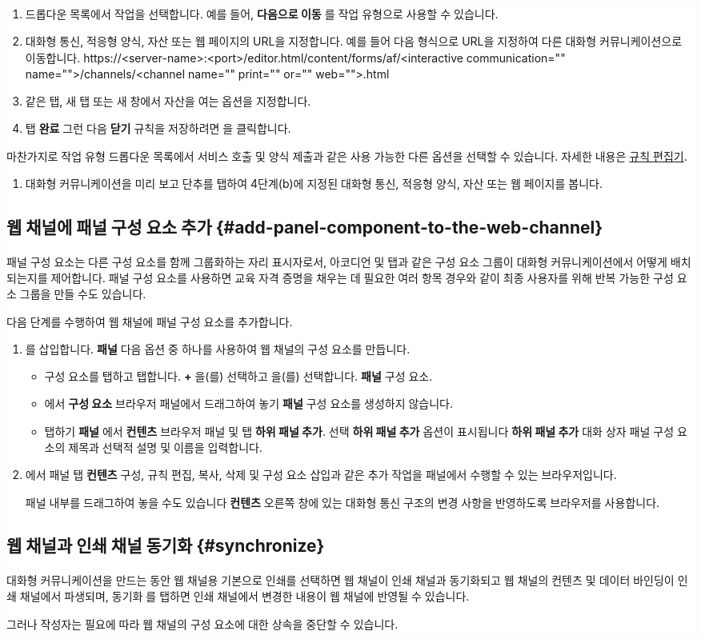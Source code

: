    1. 드롭다운 목록에서 작업을 선택합니다. 예를 들어, **다음으로 이동** 를 작업 유형으로 사용할 수 있습니다.

   1. 대화형 통신, 적응형 양식, 자산 또는 웹 페이지의 URL을 지정합니다. 예를 들어 다음 형식으로 URL을 지정하여 다른 대화형 커뮤니케이션으로 이동합니다. https://&lt;server-name>:&lt;port>/editor.html/content/forms/af/&lt;interactive communication=&quot;&quot; name=&quot;&quot;>/channels/&lt;channel name=&quot;&quot; print=&quot;&quot; or=&quot;&quot; web=&quot;&quot;>.html
   1. 같은 탭, 새 탭 또는 새 창에서 자산을 여는 옵션을 지정합니다.
   1. 탭 **완료** 그런 다음 **닫기** 규칙을 저장하려면 을 클릭합니다.

   마찬가지로 작업 유형 드롭다운 목록에서 서비스 호출 및 양식 제출과 같은 사용 가능한 다른 옵션을 선택할 수 있습니다. 자세한 내용은 [규칙 편집기](../../forms/using/rule-editor.md).

1. 대화형 커뮤니케이션을 미리 보고 단추를 탭하여 4단계(b)에 지정된 대화형 통신, 적응형 양식, 자산 또는 웹 페이지를 봅니다.

## 웹 채널에 패널 구성 요소 추가 {#add-panel-component-to-the-web-channel}

패널 구성 요소는 다른 구성 요소를 함께 그룹화하는 자리 표시자로서, 아코디언 및 탭과 같은 구성 요소 그룹이 대화형 커뮤니케이션에서 어떻게 배치되는지를 제어합니다. 패널 구성 요소를 사용하면 교육 자격 증명을 채우는 데 필요한 여러 항목 경우와 같이 최종 사용자를 위해 반복 가능한 구성 요소 그룹을 만들 수도 있습니다.

다음 단계를 수행하여 웹 채널에 패널 구성 요소를 추가합니다.

1. 를 삽입합니다. **패널** 다음 옵션 중 하나를 사용하여 웹 채널의 구성 요소를 만듭니다.

   * 구성 요소를 탭하고 탭합니다. **+** 을(를) 선택하고 을(를) 선택합니다. **패널** 구성 요소.

   * 에서 **구성 요소** 브라우저 패널에서 드래그하여 놓기 **패널** 구성 요소를 생성하지 않습니다.

   * 탭하기 **패널** 에서 **컨텐츠** 브라우저 패널 및 탭 **하위 패널 추가**. 선택 **하위 패널 추가** 옵션이 표시됩니다 **하위 패널 추가** 대화 상자 패널 구성 요소의 제목과 선택적 설명 및 이름을 입력합니다.

1. 에서 패널 탭 **컨텐츠** 구성, 규칙 편집, 복사, 삭제 및 구성 요소 삽입과 같은 추가 작업을 패널에서 수행할 수 있는 브라우저입니다.

   패널 내부를 드래그하여 놓을 수도 있습니다 **컨텐츠** 오른쪽 창에 있는 대화형 통신 구조의 변경 사항을 반영하도록 브라우저를 사용합니다.

## 웹 채널과 인쇄 채널 동기화 {#synchronize}

대화형 커뮤니케이션을 만드는 동안 웹 채널용 기본으로 인쇄를 선택하면 웹 채널이 인쇄 채널과 동기화되고 웹 채널의 컨텐츠 및 데이터 바인딩이 인쇄 채널에서 파생되며, 동기화 를 탭하면 인쇄 채널에서 변경한 내용이 웹 채널에 반영될 수 있습니다.

그러나 작성자는 필요에 따라 웹 채널의 구성 요소에 대한 상속을 중단할 수 있습니다.

